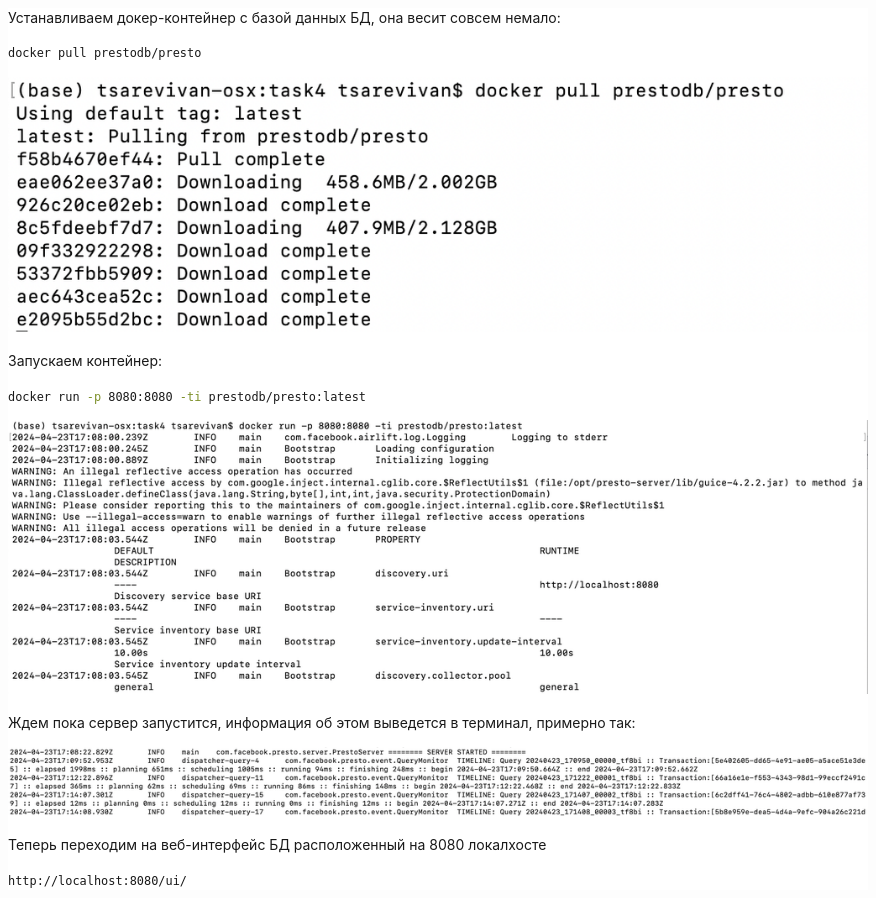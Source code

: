 Устанавливаем докер-контейнер с базой данных БД, она весит совсем немало:

```bash
docker pull prestodb/presto
```
![](https://github.com/tsar1in/HW_DB_Sber/blob/main/images/308.png)

Запускаем контейнер:

```bash
docker run -p 8080:8080 -ti prestodb/presto:latest
```

![](https://github.com/tsar1in/HW_DB_Sber/blob/main/images/309.png)

Ждем пока сервер запустится, информация об этом выведется в терминал, примерно так:

![](https://github.com/tsar1in/HW_DB_Sber/blob/main/images/310.png)

Теперь переходим на веб-интерфейс БД расположенный на 8080 локалхосте

```
http://localhost:8080/ui/
```
